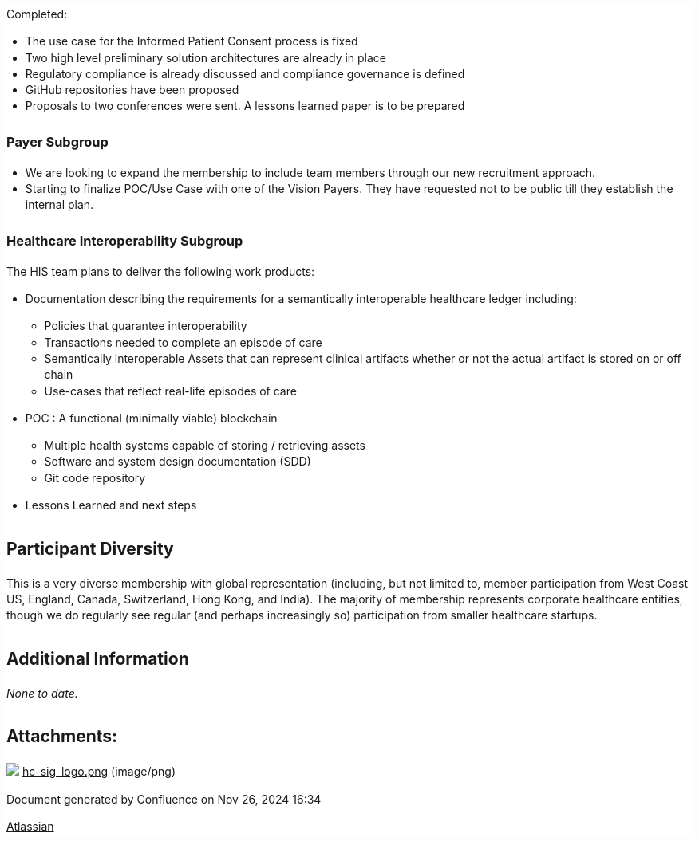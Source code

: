 Completed:

- The use case for the Informed Patient Consent process is fixed
- Two high level preliminary solution architectures are already in place
- Regulatory compliance is already discussed and compliance governance is defined
- GitHub repositories have been proposed
- Proposals to two conferences were sent. A lessons learned paper is to be prepared

### Payer Subgroup

- We are looking to expand the membership to include team members through our new recruitment approach.
- Starting to finalize POC/Use Case with one of the Vision Payers. They have requested not to be public till they establish the internal plan.

### Healthcare Interoperability Subgroup

The HIS team plans to deliver the following work products:

- Documentation describing the requirements for a semantically interoperable healthcare ledger including:
  
  - Policies that guarantee interoperability
  - Transactions needed to complete an episode of care
  - Semantically interoperable Assets that can represent clinical artifacts whether or not the actual artifact is stored on or off chain
  - Use-cases that reflect real-life episodes of care
- POC : A functional (minimally viable) blockchain
  
  - Multiple health systems capable of storing / retrieving assets
  - Software and system design documentation (SDD)
  - Git code repository
- Lessons Learned and next steps

## Participant Diversity

This is a very diverse membership with global representation (including, but not limited to, member participation from West Coast US, England, Canada, Switzerland, Hong Kong, and India). The majority of membership represents corporate healthcare entities, though we do regularly see regular (and perhaps increasingly so) participation from smaller healthcare startups.

## Additional Information

*None to date.*

## Attachments:

![](images/icons/bullet_blue.gif) [hc-sig\_logo.png](attachments/20552877/20562762.png) (image/png)

Document generated by Confluence on Nov 26, 2024 16:34

[Atlassian](http://www.atlassian.com/)
